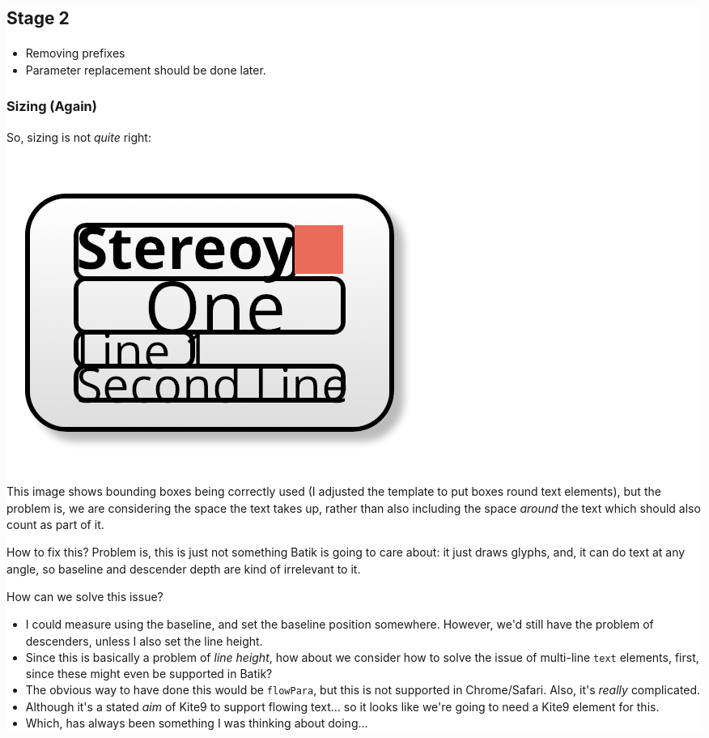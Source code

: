 ## Stage 2

- Removing prefixes
- Parameter replacement should be done later.  

### Sizing (Again)

So, sizing is not *quite* right:

![Incorrectly Sized](images/016_7.png)

This image shows bounding boxes being correctly used (I adjusted the template to put boxes round text elements),
but the problem is, we are considering the space the text takes up, rather than also including the space *around* the
text which should also count as part of it.

How to fix this?  Problem is, this is just not something Batik is going to care about: it just draws glyphs, and, it can
do text at any angle, so baseline and descender depth are kind of irrelevant to it.  

How can we solve this issue?  

- I could measure using the baseline, and set the baseline position somewhere.  However, we'd still have the problem of 
descenders, unless I also set the line height.
- Since this is basically a problem of *line height*, how about we consider how to solve the issue of multi-line `text` elements, 
first, since these might even be supported in Batik?
- The obvious way to have done this would be `flowPara`, but this is not supported in Chrome/Safari.  Also, it's *really* complicated.
- Although it's a stated *aim* of Kite9 to support flowing text...  so it looks like we're going to need a Kite9 element for this.
- Which, has always been something I was thinking about doing...
